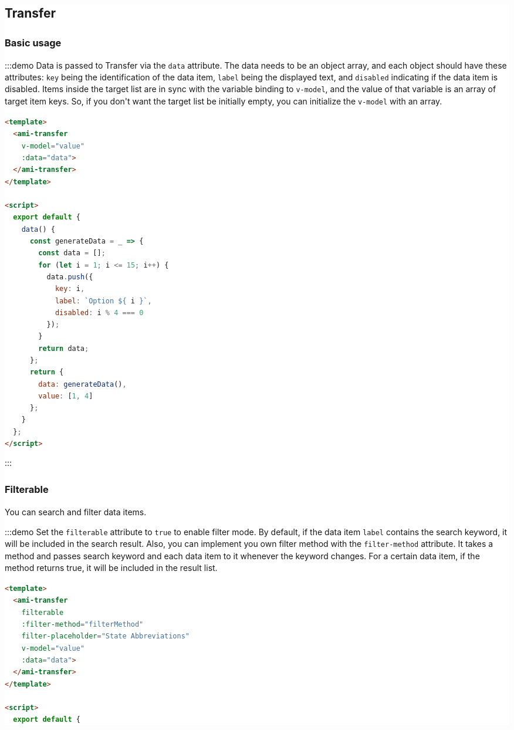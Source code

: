 ## Transfer

### Basic usage
:::demo Data is passed to Transfer via the `data` attribute. The data needs to be an object array, and each object should have these attributes: `key` being the identification of the data item, `label` being the displayed text, and `disabled` indicating if the data item is disabled. Items inside the target list are in sync with the variable binding to `v-model`, and the value of that variable is an array of target item keys. So, if you don't want the target list be initially empty, you can initialize the `v-model` with an array.
```html
<template>
  <ami-transfer
    v-model="value"
    :data="data">
  </ami-transfer>
</template>

<script>
  export default {
    data() {
      const generateData = _ => {
        const data = [];
        for (let i = 1; i <= 15; i++) {
          data.push({
            key: i,
            label: `Option ${ i }`,
            disabled: i % 4 === 0
          });
        }
        return data;
      };
      return {
        data: generateData(),
        value: [1, 4]
      };
    }
  };
</script>
```
:::

### Filterable

You can search and filter data items.

:::demo Set the `filterable` attribute to `true` to enable filter mode. By default, if the data item `label` contains the search keyword, it will be included in the search result. Also, you can implement you own filter method with the `filter-method` attribute. It takes a method and passes search keyword and each data item to it whenever the keyword changes. For a certain data item, if the method returns true, it will be included in the result list.
```html
<template>
  <ami-transfer
    filterable
    :filter-method="filterMethod"
    filter-placeholder="State Abbreviations"
    v-model="value"
    :data="data">
  </ami-transfer>
</template>

<script>
  export default {
```